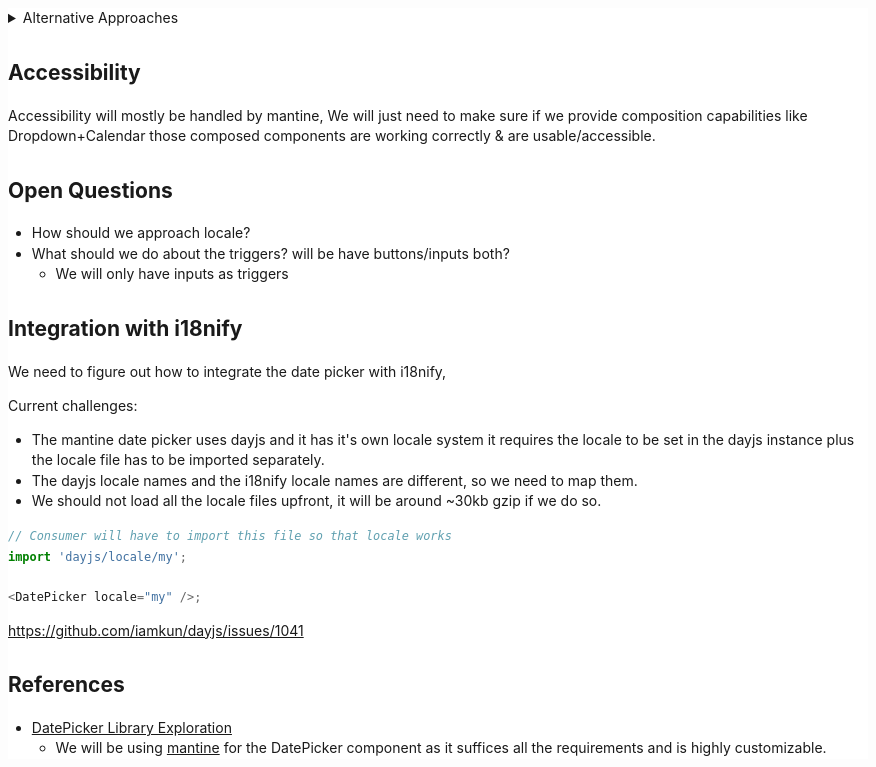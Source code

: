 <details><summary>Alternative Approaches</summary></details>

## Accessibility

Accessibility will mostly be handled by mantine,
We will just need to make sure if we provide composition capabilities like Dropdown+Calendar those composed components are working correctly & are usable/accessible.

## Open Questions

- How should we approach locale?
- What should we do about the triggers? will be have buttons/inputs both?
  - We will only have inputs as triggers

## Integration with i18nify

We need to figure out how to integrate the date picker with i18nify,

Current challenges:

- The mantine date picker uses dayjs and it has it's own locale system it requires the locale to be set in the dayjs instance plus the locale file has to be imported separately.
- The dayjs locale names and the i18nify locale names are different, so we need to map them.
- We should not load all the locale files upfront, it will be around ~30kb gzip if we do so.

```js
// Consumer will have to import this file so that locale works
import 'dayjs/locale/my';

<DatePicker locale="my" />;
```

https://github.com/iamkun/dayjs/issues/1041

## References

- [DatePicker Library Exploration](https://docs.google.com/document/d/1PJ9gT-P38vHufKDzxEzPvDY5IjsI_HeBGg-9gVaC7vU/edit?usp=sharing)
  - We will be using [mantine](https://mantine.dev/dates/date-picker-input/) for the DatePicker component as it suffices all the requirements and is highly customizable.
